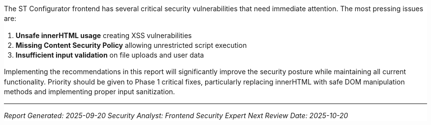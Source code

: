 The ST Configurator frontend has several critical security vulnerabilities that need immediate attention. The most pressing issues are:

1. **Unsafe innerHTML usage** creating XSS vulnerabilities
2. **Missing Content Security Policy** allowing unrestricted script execution
3. **Insufficient input validation** on file uploads and user data

Implementing the recommendations in this report will significantly improve the security posture while maintaining all current functionality. Priority should be given to Phase 1 critical fixes, particularly replacing innerHTML with safe DOM manipulation methods and implementing proper input sanitization.

---

*Report Generated: 2025-09-20*
*Security Analyst: Frontend Security Expert*
*Next Review Date: 2025-10-20*